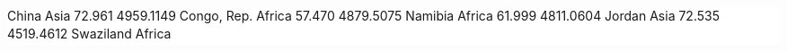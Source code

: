 <tr>
<td style="text-align:center;">
China
</td>
<td style="text-align:center;">
Asia
</td>
<td style="text-align:center;">
72.961
</td>
<td style="text-align:center;">
4959.1149
</td>
</tr>
<tr>
<td style="text-align:center;">
Congo, Rep.
</td>
<td style="text-align:center;">
Africa
</td>
<td style="text-align:center;">
57.470
</td>
<td style="text-align:center;">
4879.5075
</td>
</tr>
<tr>
<td style="text-align:center;">
Namibia
</td>
<td style="text-align:center;">
Africa
</td>
<td style="text-align:center;">
61.999
</td>
<td style="text-align:center;">
4811.0604
</td>
</tr>
<tr>
<td style="text-align:center;">
Jordan
</td>
<td style="text-align:center;">
Asia
</td>
<td style="text-align:center;">
72.535
</td>
<td style="text-align:center;">
4519.4612
</td>
</tr>
<tr>
<td style="text-align:center;">
Swaziland
</td>
<td style="text-align:center;">
Africa
</td>
<td style="text-align:center;">